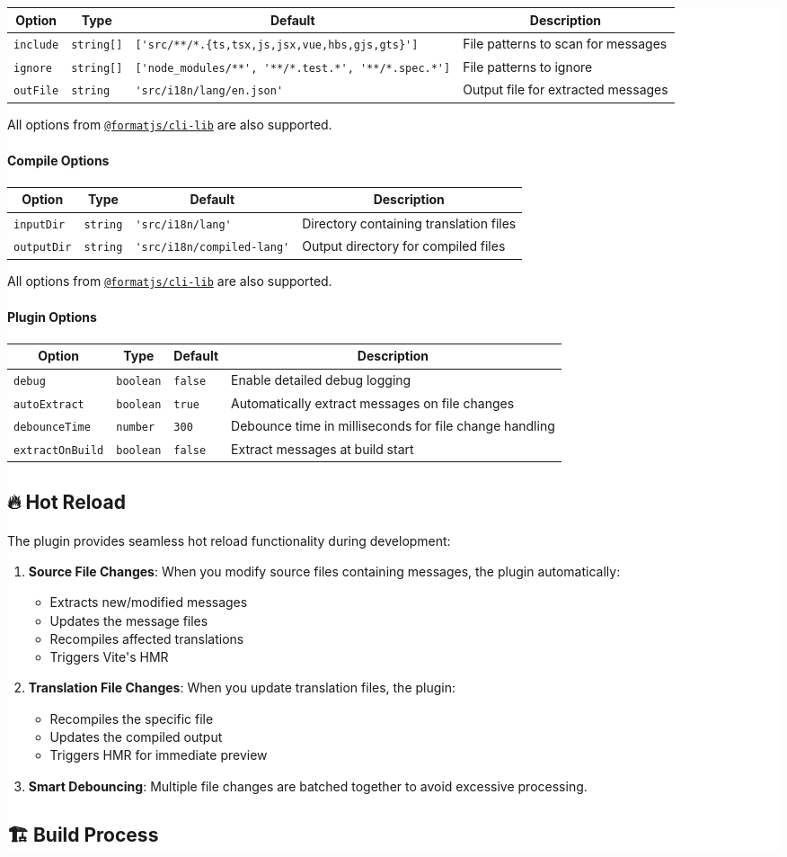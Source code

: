 | Option    | Type       | Default                                             | Description                        |
| --------- | ---------- | --------------------------------------------------- | ---------------------------------- |
| `include` | `string[]` | `['src/**/*.{ts,tsx,js,jsx,vue,hbs,gjs,gts}']`      | File patterns to scan for messages |
| `ignore`  | `string[]` | `['node_modules/**', '**/*.test.*', '**/*.spec.*']` | File patterns to ignore            |
| `outFile` | `string`   | `'src/i18n/lang/en.json'`                           | Output file for extracted messages |

All options from [`@formatjs/cli-lib`](https://formatjs.io/docs/tooling/cli#extraction) are also supported.

#### Compile Options

| Option      | Type     | Default                    | Description                            |
| ----------- | -------- | -------------------------- | -------------------------------------- |
| `inputDir`  | `string` | `'src/i18n/lang'`          | Directory containing translation files |
| `outputDir` | `string` | `'src/i18n/compiled-lang'` | Output directory for compiled files    |

All options from [`@formatjs/cli-lib`](https://formatjs.io/docs/tooling/cli#compilation) are also supported.

#### Plugin Options

| Option           | Type      | Default | Description                                            |
| ---------------- | --------- | ------- | ------------------------------------------------------ |
| `debug`          | `boolean` | `false` | Enable detailed debug logging                          |
| `autoExtract`    | `boolean` | `true`  | Automatically extract messages on file changes         |
| `debounceTime`   | `number`  | `300`   | Debounce time in milliseconds for file change handling |
| `extractOnBuild` | `boolean` | `false` | Extract messages at build start                        |

## 🔥 Hot Reload

The plugin provides seamless hot reload functionality during development:

1. **Source File Changes**: When you modify source files containing messages, the plugin automatically:
   - Extracts new/modified messages
   - Updates the message files
   - Recompiles affected translations
   - Triggers Vite's HMR

2. **Translation File Changes**: When you update translation files, the plugin:
   - Recompiles the specific file
   - Updates the compiled output
   - Triggers HMR for immediate preview

3. **Smart Debouncing**: Multiple file changes are batched together to avoid excessive processing.

## 🏗️ Build Process
